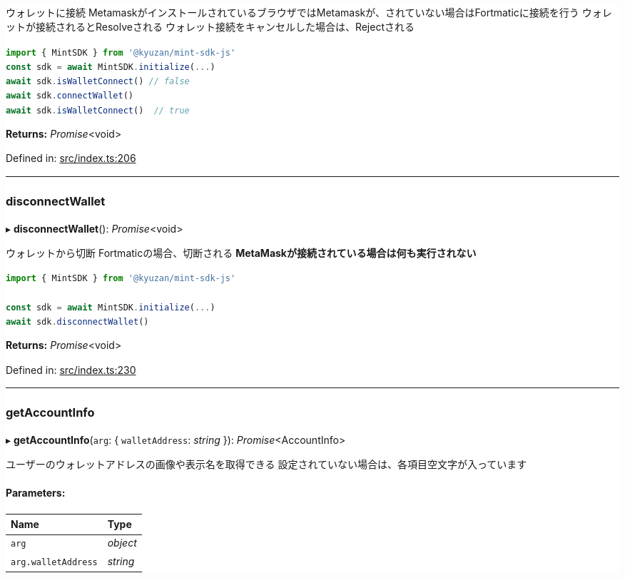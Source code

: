 ウォレットに接続
MetamaskがインストールされているブラウザではMetamaskが、されていない場合はFortmaticに接続を行う
ウォレットが接続されるとResolveされる
ウォレット接続をキャンセルした場合は、Rejectされる

```typescript
import { MintSDK } from '@kyuzan/mint-sdk-js'
const sdk = await MintSDK.initialize(...)
await sdk.isWalletConnect() // false
await sdk.connectWallet()
await sdk.isWalletConnect()  // true
```

**Returns:** *Promise*<void\>

Defined in: [src/index.ts:206](https://github.com/KyuzanInc/annapurna-sdk-js/blob/9186327/src/index.ts#L206)

___

### disconnectWallet

▸ **disconnectWallet**(): *Promise*<void\>

ウォレットから切断
Fortmaticの場合、切断される
**MetaMaskが接続されている場合は何も実行されない**

```typescript
import { MintSDK } from '@kyuzan/mint-sdk-js'

const sdk = await MintSDK.initialize(...)
await sdk.disconnectWallet()
```

**Returns:** *Promise*<void\>

Defined in: [src/index.ts:230](https://github.com/KyuzanInc/annapurna-sdk-js/blob/9186327/src/index.ts#L230)

___

### getAccountInfo

▸ **getAccountInfo**(`arg`: { `walletAddress`: *string*  }): *Promise*<AccountInfo\>

ユーザーのウォレットアドレスの画像や表示名を取得できる
設定されていない場合は、各項目空文字が入っています

#### Parameters:

| Name | Type |
| :------ | :------ |
| `arg` | *object* |
| `arg.walletAddress` | *string* |
